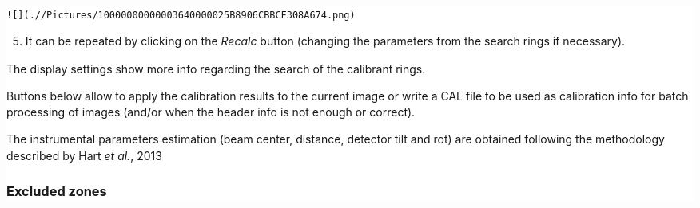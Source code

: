     ![](.//Pictures/10000000000003640000025B8906CBBCF308A674.png)
5. It can be repeated by clicking on the *Recalc* button (changing the parameters from the search rings if necessary). 

The display settings show more info regarding the search of the calibrant rings.

Buttons below allow to apply the calibration results to the current image or write a CAL file to be used as calibration info for batch processing of images (and/or when the header info is not enough or correct).

The instrumental parameters estimation (beam center, distance, detector tilt and rot) are obtained following the methodology described by Hart *et al.*, 2013

### Excluded zones

<div style="text-align: center;">
